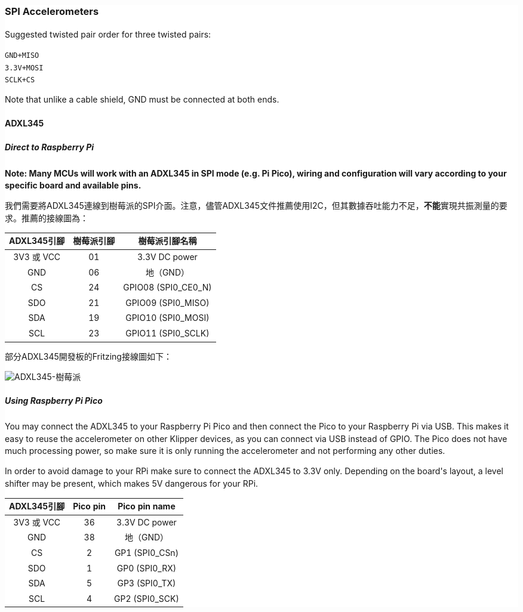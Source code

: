 ### SPI Accelerometers

Suggested twisted pair order for three twisted pairs:

```
GND+MISO
3.3V+MOSI
SCLK+CS
```

Note that unlike a cable shield, GND must be connected at both ends.

#### ADXL345

##### Direct to Raspberry Pi

**Note: Many MCUs will work with an ADXL345 in SPI mode (e.g. Pi Pico), wiring and configuration will vary according to your specific board and available pins.**

我們需要將ADXL345連線到樹莓派的SPI介面。注意，儘管ADXL345文件推薦使用I2C，但其數據吞吐能力不足，**不能**實現共振測量的要求。推薦的接線圖為：

| ADXL345引腳 | 樹莓派引腳 | 樹莓派引腳名稱 |
| :-: | :-: | :-: |
| 3V3 或 VCC | 01 | 3.3V DC power |
| GND | 06 | 地（GND） |
| CS | 24 | GPIO08 (SPI0_CE0_N) |
| SDO | 21 | GPIO09 (SPI0_MISO) |
| SDA | 19 | GPIO10 (SPI0_MOSI) |
| SCL | 23 | GPIO11 (SPI0_SCLK) |

部分ADXL345開發板的Fritzing接線圖如下：

![ADXL345-樹莓派](img/adxl345-fritzing.png)

##### Using Raspberry Pi Pico

You may connect the ADXL345 to your Raspberry Pi Pico and then connect the Pico to your Raspberry Pi via USB. This makes it easy to reuse the accelerometer on other Klipper devices, as you can connect via USB instead of GPIO. The Pico does not have much processing power, so make sure it is only running the accelerometer and not performing any other duties.

In order to avoid damage to your RPi make sure to connect the ADXL345 to 3.3V only. Depending on the board's layout, a level shifter may be present, which makes 5V dangerous for your RPi.

| ADXL345引腳 | Pico pin | Pico pin name |
| :-: | :-: | :-: |
| 3V3 或 VCC | 36 | 3.3V DC power |
| GND | 38 | 地（GND） |
| CS | 2 | GP1 (SPI0_CSn) |
| SDO | 1 | GP0 (SPI0_RX) |
| SDA | 5 | GP3 (SPI0_TX) |
| SCL | 4 | GP2 (SPI0_SCK) |
